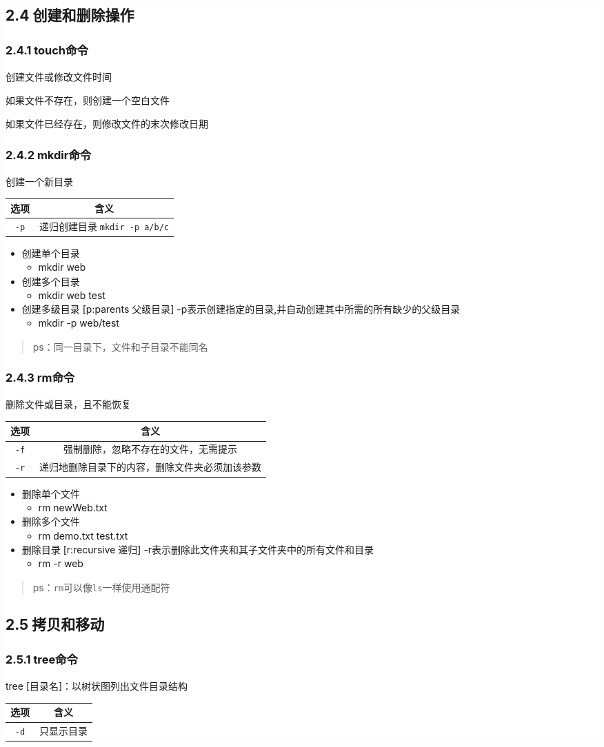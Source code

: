 ## 2.4 创建和删除操作

### 2.4.1 touch命令

创建文件或修改文件时间

如果文件不存在，则创建一个空白文件

如果文件已经存在，则修改文件的末次修改日期

### 2.4.2 mkdir命令

创建一个新目录

| 选项 |             含义              |
| :--: | :---------------------------: |
| `-p` | 递归创建目录 `mkdir -p a/b/c` |

- 创建单个目录
    - mkdir web
- 创建多个目录
    - mkdir web test
- 创建多级目录 [p:parents 父级目录] -p表示创建指定的目录,并自动创建其中所需的所有缺少的父级目录
    - mkdir -p web/test

> ps：同一目录下，文件和子目录不能同名

### 2.4.3 rm命令

删除文件或目录，且不能恢复

| 选项 |                      含义                      |
| :--: | :--------------------------------------------: |
| `-f` |      强制删除，忽略不存在的文件，无需提示      |
| `-r` | 递归地删除目录下的内容，删除文件夹必须加该参数 |

- 删除单个文件
    - rm newWeb.txt
- 删除多个文件
    - rm demo.txt test.txt
- 删除目录 [r:recursive 递归] -r表示删除此文件夹和其子文件夹中的所有文件和目录
    - rm -r web

> ps：`rm`可以像`ls`一样使用通配符

## 2.5 拷贝和移动

### 2.5.1 tree命令

tree [目录名]：以树状图列出文件目录结构

| 选项 |    含义    |
| :--: | :--------: |
| `-d` | 只显示目录 |
